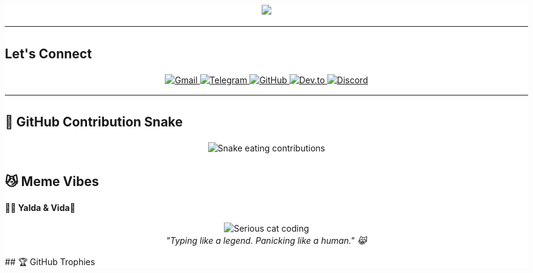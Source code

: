 <p align="center">
  <img src="https://github-readme-streak-stats.herokuapp.com?user=YALDAKHOSHPEY&theme=default&hide_border=true&background=F9F0FF&ring=BA55D3&fire=FF69B4&currStreakLabel=FF69B4&sideNums=4B0082&sideLabels=4B0082" height="150"/>
</p>

---

## Let's Connect

<p align="center">
  <a href="mailto:yaldatwin@gmail.com" title="Email" target="_blank" rel="noopener noreferrer">
    <img src="https://img.shields.io/badge/Gmail-9B30FF?style=for-the-badge&logo=gmail&logoColor=white" alt="Gmail" />
  </a>
  <a href="https://t.me/yaldatwin" title="Telegram" target="_blank" rel="noopener noreferrer">
    <img src="https://img.shields.io/badge/Telegram-FF69B4?style=for-the-badge&logo=telegram&logoColor=white" alt="Telegram" />
  </a>
  <a href="https://github.com/YALDAKHOSHPEY" title="GitHub" target="_blank" rel="noopener noreferrer">
    <img src="https://img.shields.io/badge/GitHub-E6E6FA?style=for-the-badge&logo=github&logoColor=black" alt="GitHub" />
  </a>
  <a href="https://dev.to/yaldakhoshpey" title="Dev.to" target="_blank" rel="noopener noreferrer">
    <img src="https://img.shields.io/badge/Dev.to-DA70D6?style=for-the-badge&logo=dev.to&logoColor=white" alt="Dev.to" />
  </a>
  <a href="https://discordapp.com/users/yaldatwin" title="Discord: yaldatwin" target="_blank" rel="noopener noreferrer">
    <img src="https://img.shields.io/badge/Discord-7F3FBF?style=for-the-badge&logo=discord&logoColor=white" alt="Discord" />
  </a>
</p>

---

## 🐍 GitHub Contribution Snake

<div align="center">
  <img src="https://raw.githubusercontent.com/YALDAKHOSHPEY/YALDAKHOSHPEY/output/github-contribution-grid-snake.svg" alt="Snake eating contributions" />
</div>


## 😼 Meme Vibes

**👯‍♀️ Yalda & Vida**🎇

<p align="center">
  <img src="https://media.giphy.com/media/JIX9t2j0ZTN9S/giphy.gif" width="700" alt="Serious cat coding" />
  <br/>
  <em>"Typing like a legend. Panicking like a human." 😹</em>
</p>
## 🏆 GitHub Trophies

